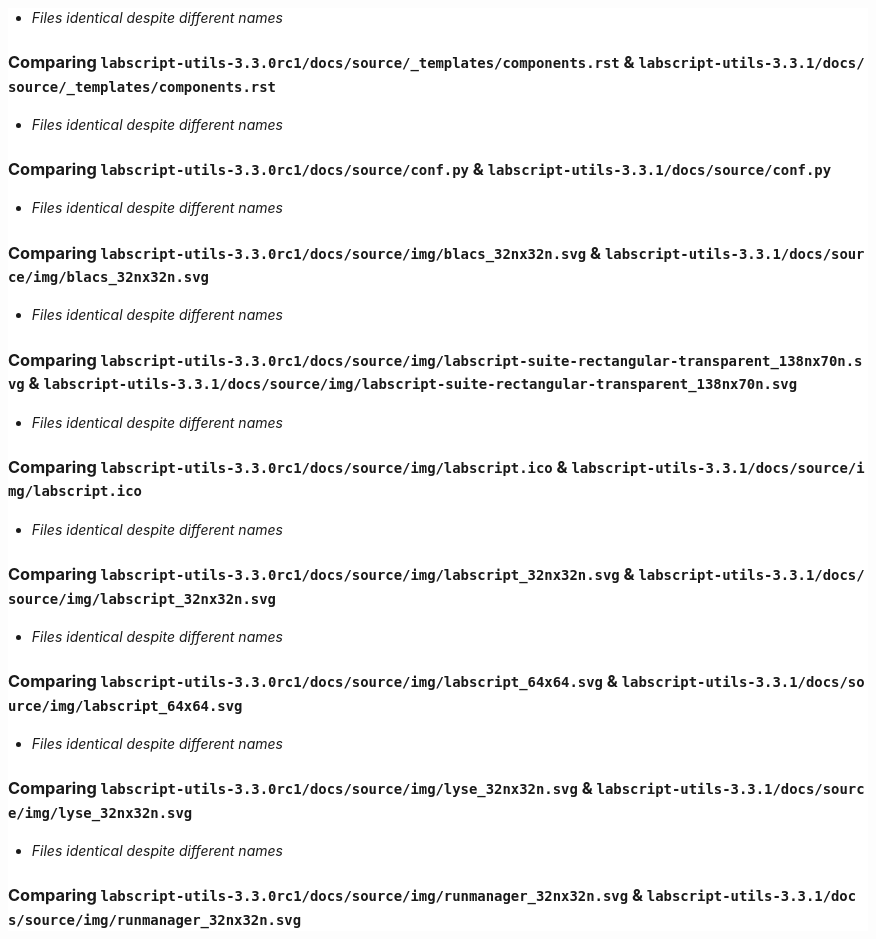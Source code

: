  * *Files identical despite different names*

### Comparing `labscript-utils-3.3.0rc1/docs/source/_templates/components.rst` & `labscript-utils-3.3.1/docs/source/_templates/components.rst`

 * *Files identical despite different names*

### Comparing `labscript-utils-3.3.0rc1/docs/source/conf.py` & `labscript-utils-3.3.1/docs/source/conf.py`

 * *Files identical despite different names*

### Comparing `labscript-utils-3.3.0rc1/docs/source/img/blacs_32nx32n.svg` & `labscript-utils-3.3.1/docs/source/img/blacs_32nx32n.svg`

 * *Files identical despite different names*

### Comparing `labscript-utils-3.3.0rc1/docs/source/img/labscript-suite-rectangular-transparent_138nx70n.svg` & `labscript-utils-3.3.1/docs/source/img/labscript-suite-rectangular-transparent_138nx70n.svg`

 * *Files identical despite different names*

### Comparing `labscript-utils-3.3.0rc1/docs/source/img/labscript.ico` & `labscript-utils-3.3.1/docs/source/img/labscript.ico`

 * *Files identical despite different names*

### Comparing `labscript-utils-3.3.0rc1/docs/source/img/labscript_32nx32n.svg` & `labscript-utils-3.3.1/docs/source/img/labscript_32nx32n.svg`

 * *Files identical despite different names*

### Comparing `labscript-utils-3.3.0rc1/docs/source/img/labscript_64x64.svg` & `labscript-utils-3.3.1/docs/source/img/labscript_64x64.svg`

 * *Files identical despite different names*

### Comparing `labscript-utils-3.3.0rc1/docs/source/img/lyse_32nx32n.svg` & `labscript-utils-3.3.1/docs/source/img/lyse_32nx32n.svg`

 * *Files identical despite different names*

### Comparing `labscript-utils-3.3.0rc1/docs/source/img/runmanager_32nx32n.svg` & `labscript-utils-3.3.1/docs/source/img/runmanager_32nx32n.svg`
